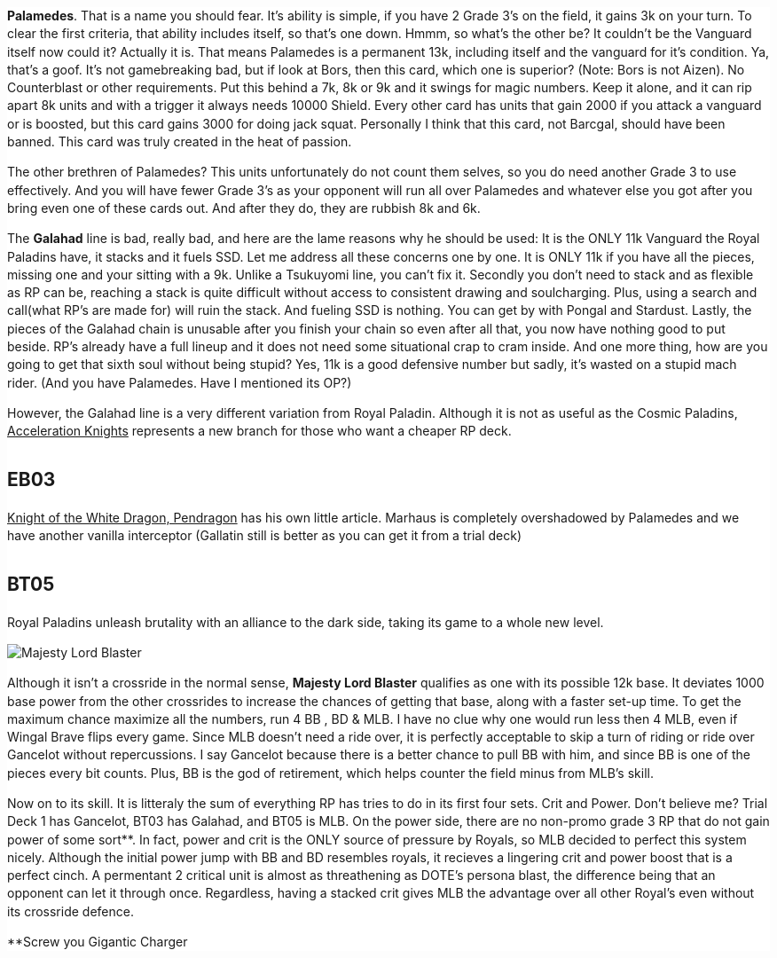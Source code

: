 <p style="text-align:left;"><strong>Palamedes</strong>. That is a name you should fear. It&#8217;s ability is simple, if you have 2 Grade 3&#8217;s on the field, it gains 3k on your turn. To clear the first criteria, that ability includes itself, so that&#8217;s one down. Hmmm, so what&#8217;s the other be? It couldn&#8217;t be the Vanguard itself now could it? Actually it is. That means Palamedes is a permanent 13k, including itself and the vanguard for it&#8217;s condition. Ya, that&#8217;s a goof. It&#8217;s not gamebreaking bad, but if look at Bors, then this card, which one is superior? (Note: Bors is not Aizen). No Counterblast or other requirements. Put this behind a 7k, 8k or 9k and it swings for magic numbers. Keep it alone, and it can rip apart 8k units and with a trigger it always needs 10000 Shield. Every other card has units that gain 2000 if you attack a vanguard or is boosted, but this card gains 3000 for doing jack squat. Personally I think that this card, not Barcgal, should have been banned. This card was truly created in the heat of passion.</p>
<p style="text-align:left;">The other brethren of Palamedes? This units unfortunately do not count them selves, so you do need another Grade 3 to use effectively. And you will have fewer Grade 3&#8217;s as your opponent will run all over Palamedes and whatever else you got after you bring even one of these cards out. And after they do, they are rubbish 8k and 6k.</p>
<p>The <strong>Galahad</strong> line is bad, really bad, and here are the lame reasons why he should be used: It is the ONLY 11k Vanguard the Royal Paladins have, it stacks and it fuels SSD. Let me address all these concerns one by one. It is ONLY 11k if you have all the pieces, missing one and your sitting with a 9k. Unlike a Tsukuyomi line, you can&#8217;t fix it. Secondly you don&#8217;t need to stack and as flexible as RP can be, reaching a stack is quite difficult without access to consistent drawing and soulcharging. Plus, using a search and call(what RP&#8217;s are made for) will ruin the stack. And fueling SSD is nothing. You can get by with Pongal and Stardust. Lastly, the pieces of the Galahad chain is unusable after you finish your chain so even after all that, you now have nothing good to put beside. RP&#8217;s already have a full lineup and it does not need some situational crap to cram inside. And one more thing, how are you going to get that sixth soul without being stupid? Yes, 11k is a good defensive number but sadly, it&#8217;s wasted on a stupid mach rider. (And you have Palamedes. Have I mentioned its OP?)</p>
<p>However, the Galahad line is a very different variation from Royal Paladin. Although it is not as useful as the Cosmic Paladins, <a title="Acceleration Knights" href="../galahad/">Acceleration Knights</a> represents a new branch for those who want a cheaper RP deck.</p>
<h2><strong>EB03</strong></h2>
<p><a title="Lens of Truth: Pendragon (and other Royal Paladin Grade 3′s)" href="../pendragon/">Knight of the White Dragon, Pendragon</a> has his own little article. Marhaus is completely overshadowed by Palamedes and we have another vanilla interceptor (Gallatin still is better as you can get it from a trial deck)</p>
<h2><strong>BT05</strong></h2>
<p>Royal Paladins unleash brutality with an alliance to the dark side, taking its game to a whole new level.</p>

![Majesty Lord Blaster](/cfvg/assets/img/BT05-002-small.png)

<p>Although it isn&#8217;t a crossride in the normal sense, <strong>Majesty Lord Blaster</strong> qualifies as one with its possible 12k base. It deviates 1000 base power from the other crossrides to increase the chances of getting that base, along with a faster set-up time. To get the maximum chance maximize all the numbers, run 4 BB , BD &amp; MLB. I have no clue why one would run less then 4 MLB, even if Wingal Brave flips every game. Since MLB doesn&#8217;t need a ride over, it is perfectly acceptable to skip a turn of riding or ride over Gancelot without repercussions. I say Gancelot because there is a better chance to pull BB with him, and since BB is one of the pieces every bit counts. Plus, BB is the god of retirement, which helps counter the field minus from MLB&#8217;s skill.</p>
<p>Now on to its skill. It is litteraly the sum of everything RP has tries to do in its first four sets. Crit and Power. Don&#8217;t believe me? Trial Deck 1 has Gancelot, BT03 has Galahad, and BT05 is MLB. On the power side, there are no non-promo grade 3 RP that do not gain power of some sort**. In fact, power and crit is the ONLY source of pressure by Royals, so MLB decided to perfect this system nicely. Although the initial power jump with BB and BD resembles royals, it recieves a lingering crit and power boost that is a perfect cinch. A permentant 2 critical unit is almost as threathening as DOTE&#8217;s persona blast, the difference being that an opponent can let it through once. Regardless, having a stacked crit gives MLB the advantage over all other Royal&#8217;s even without its crossride defence.</p>
<p>**Screw you Gigantic Charger</p>